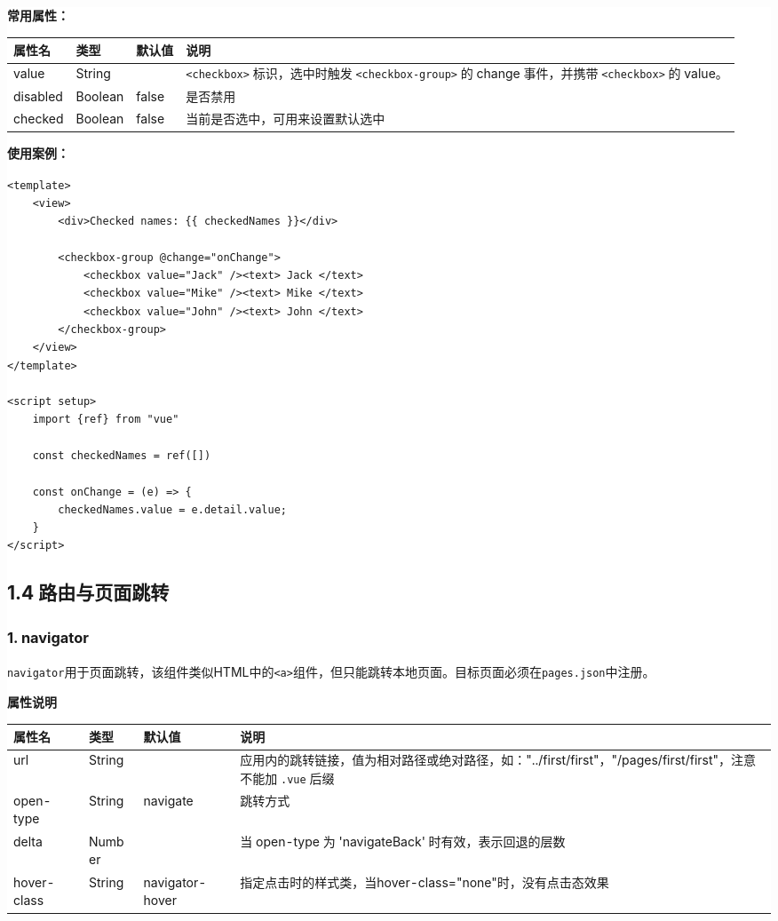 **常用属性：**

| 属性名   | 类型    | 默认值 | 说明                                                         |
| :------- | :------ | :----- | :----------------------------------------------------------- |
| value    | String  |        | `<checkbox>` 标识，选中时触发 `<checkbox-group>` 的 change 事件，并携带 `<checkbox>` 的 value。 |
| disabled | Boolean | false  | 是否禁用                                                     |
| checked  | Boolean | false  | 当前是否选中，可用来设置默认选中                             |



**使用案例：**

```vue
<template>
	<view>
		<div>Checked names: {{ checkedNames }}</div>

		<checkbox-group @change="onChange">
			<checkbox value="Jack" /><text> Jack </text>
			<checkbox value="Mike" /><text> Mike </text>
			<checkbox value="John" /><text> John </text>
		</checkbox-group>
	</view>
</template>

<script setup>
	import {ref} from "vue"
    
	const checkedNames = ref([])

	const onChange = (e) => {
		checkedNames.value = e.detail.value;
	}
</script>
```



## 1.4 路由与页面跳转

### 1. navigator

`navigator`用于页面跳转，该组件类似HTML中的`<a>`组件，但只能跳转本地页面。目标页面必须在`pages.json`中注册。

**属性说明**

| 属性名      | 类型   | 默认值          | 说明                                                         |
| :---------- | :----- | :-------------- | :----------------------------------------------------------- |
| url         | String |                 | 应用内的跳转链接，值为相对路径或绝对路径，如："../first/first"，"/pages/first/first"，注意不能加 `.vue` 后缀 |
| open-type   | String | navigate        | 跳转方式                                                     |
| delta       | Number |                 | 当 open-type 为 'navigateBack' 时有效，表示回退的层数        |
| hover-class | String | navigator-hover | 指定点击时的样式类，当hover-class="none"时，没有点击态效果   |
